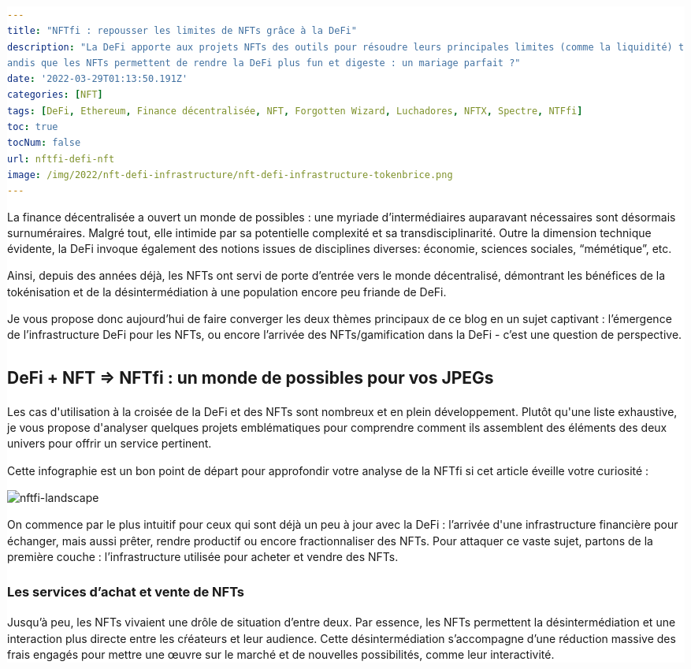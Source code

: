 ```yaml
---
title: "NFTfi : repousser les limites de NFTs grâce à la DeFi"
description: "La DeFi apporte aux projets NFTs des outils pour résoudre leurs principales limites (comme la liquidité) tandis que les NFTs permettent de rendre la DeFi plus fun et digeste : un mariage parfait ?"
date: '2022-03-29T01:13:50.191Z'
categories: [NFT]
tags: [DeFi, Ethereum, Finance décentralisée, NFT, Forgotten Wizard, Luchadores, NFTX, Spectre, NTFfi]
toc: true
tocNum: false
url: nftfi-defi-nft
image: /img/2022/nft-defi-infrastructure/nft-defi-infrastructure-tokenbrice.png
---
```


La finance décentralisée a ouvert un monde de possibles : une myriade d’intermédiaires auparavant nécessaires sont désormais surnuméraires. Malgré tout, elle intimide par sa potentielle complexité et sa transdisciplinarité. Outre la dimension technique évidente, la DeFi invoque également des notions issues de disciplines diverses: économie, sciences sociales, “mémétique”, etc.

Ainsi, depuis des années déjà, les NFTs ont servi de porte d’entrée vers le monde décentralisé, démontrant les bénéfices de la tokénisation et de la désintermédiation à une population encore peu friande de DeFi. 

Je vous propose donc aujourd’hui de faire converger les deux thèmes principaux de ce blog en un sujet captivant : l’émergence de l’infrastructure DeFi pour les NFTs, ou encore l’arrivée des NFTs/gamification dans la DeFi - c’est une question de perspective.


## DeFi + NFT => NFTfi : un monde de possibles pour vos JPEGs

Les cas d'utilisation à la croisée de la DeFi et des NFTs sont nombreux et en plein développement. Plutôt qu'une liste exhaustive, je vous propose d'analyser quelques projets emblématiques pour comprendre comment ils assemblent des éléments des deux univers pour offrir un service pertinent.

Cette infographie est un bon point de départ pour approfondir votre analyse de la NFTfi si cet article éveille votre curiosité :

![nftfi-landscape](/img/2022/nft-defi-infrastructure/nftfi-landscape.jpeg "Carte des projets NFTfi (source UnUniFi Protocol)")

On commence par le plus intuitif pour ceux qui sont déjà un peu à jour avec la DeFi : l’arrivée d'une infrastructure financière pour échanger, mais aussi prêter, rendre productif ou encore fractionnaliser des NFTs. Pour attaquer ce vaste sujet, partons de la première couche : l’infrastructure utilisée pour acheter et vendre des NFTs.

### Les services d’achat et vente de NFTs

Jusqu’à peu, les NFTs vivaient une drôle de situation d’entre deux. Par essence, les NFTs permettent la désintermédiation et une interaction plus directe entre les cŕéateurs et leur audience. Cette désintermédiation s’accompagne d’une réduction massive des frais engagés pour mettre une œuvre sur le marché et de nouvelles possibilités, comme leur interactivité.
